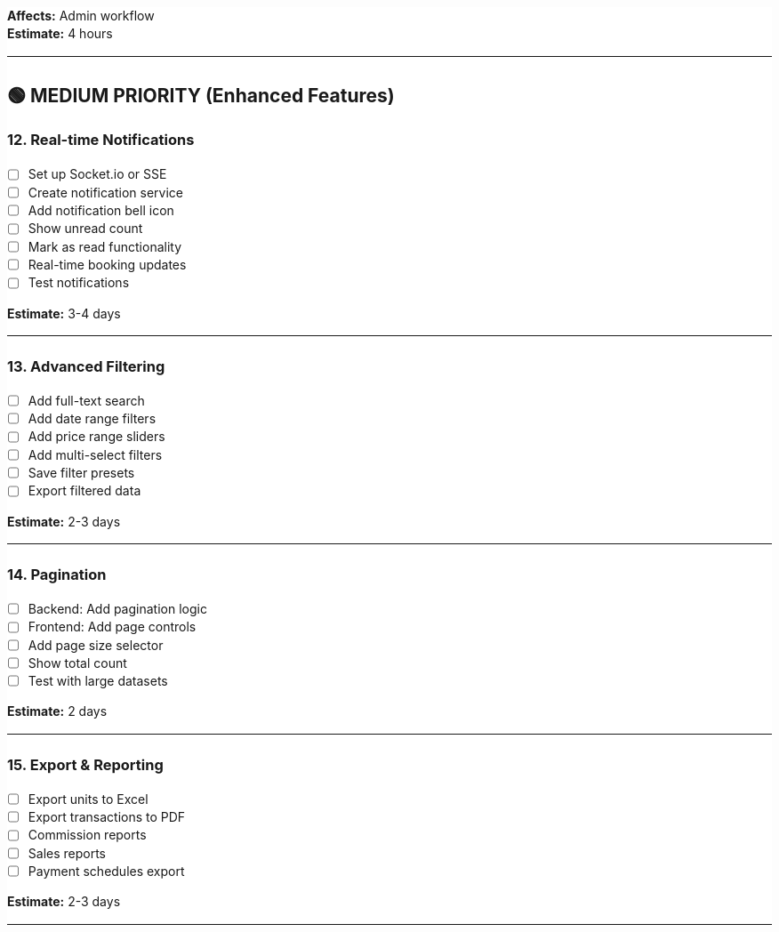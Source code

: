 **Affects:** Admin workflow  
**Estimate:** 4 hours

---

## 🟢 MEDIUM PRIORITY (Enhanced Features)

### 12. Real-time Notifications
- [ ] Set up Socket.io or SSE
- [ ] Create notification service
- [ ] Add notification bell icon
- [ ] Show unread count
- [ ] Mark as read functionality
- [ ] Real-time booking updates
- [ ] Test notifications

**Estimate:** 3-4 days

---

### 13. Advanced Filtering
- [ ] Add full-text search
- [ ] Add date range filters
- [ ] Add price range sliders
- [ ] Add multi-select filters
- [ ] Save filter presets
- [ ] Export filtered data

**Estimate:** 2-3 days

---

### 14. Pagination
- [ ] Backend: Add pagination logic
- [ ] Frontend: Add page controls
- [ ] Add page size selector
- [ ] Show total count
- [ ] Test with large datasets

**Estimate:** 2 days

---

### 15. Export & Reporting
- [ ] Export units to Excel
- [ ] Export transactions to PDF
- [ ] Commission reports
- [ ] Sales reports
- [ ] Payment schedules export

**Estimate:** 2-3 days

---
